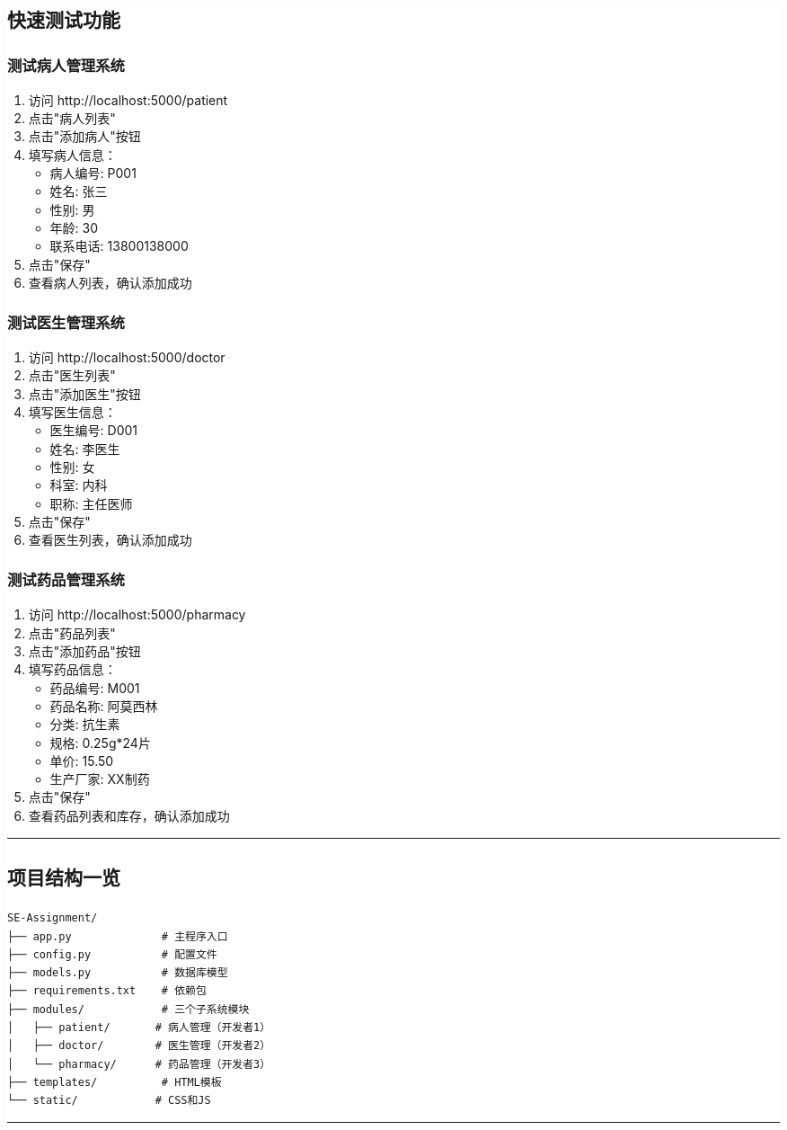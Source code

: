 
## 快速测试功能

### 测试病人管理系统

1. 访问 http://localhost:5000/patient
2. 点击"病人列表"
3. 点击"添加病人"按钮
4. 填写病人信息：
   - 病人编号: P001
   - 姓名: 张三
   - 性别: 男
   - 年龄: 30
   - 联系电话: 13800138000
5. 点击"保存"
6. 查看病人列表，确认添加成功

### 测试医生管理系统

1. 访问 http://localhost:5000/doctor
2. 点击"医生列表"
3. 点击"添加医生"按钮
4. 填写医生信息：
   - 医生编号: D001
   - 姓名: 李医生
   - 性别: 女
   - 科室: 内科
   - 职称: 主任医师
5. 点击"保存"
6. 查看医生列表，确认添加成功

### 测试药品管理系统

1. 访问 http://localhost:5000/pharmacy
2. 点击"药品列表"
3. 点击"添加药品"按钮
4. 填写药品信息：
   - 药品编号: M001
   - 药品名称: 阿莫西林
   - 分类: 抗生素
   - 规格: 0.25g*24片
   - 单价: 15.50
   - 生产厂家: XX制药
5. 点击"保存"
6. 查看药品列表和库存，确认添加成功

---

## 项目结构一览

```
SE-Assignment/
├── app.py              # 主程序入口
├── config.py           # 配置文件
├── models.py           # 数据库模型
├── requirements.txt    # 依赖包
├── modules/            # 三个子系统模块
│   ├── patient/       # 病人管理（开发者1）
│   ├── doctor/        # 医生管理（开发者2）
│   └── pharmacy/      # 药品管理（开发者3）
├── templates/          # HTML模板
└── static/            # CSS和JS
```

---